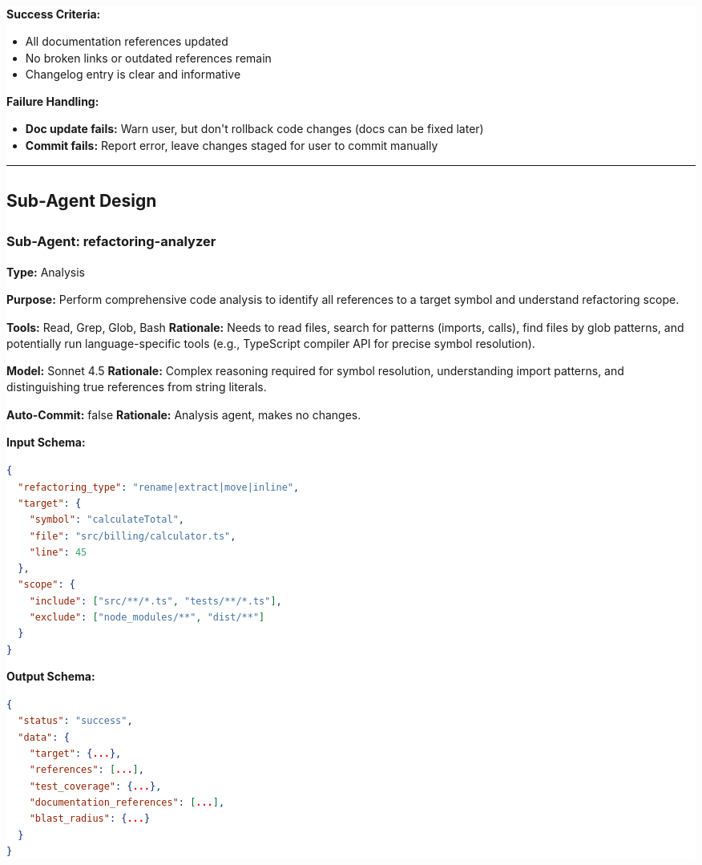 **Success Criteria:**
- All documentation references updated
- No broken links or outdated references remain
- Changelog entry is clear and informative

**Failure Handling:**
- **Doc update fails:** Warn user, but don't rollback code changes (docs can be fixed later)
- **Commit fails:** Report error, leave changes staged for user to commit manually

---

## Sub-Agent Design

### Sub-Agent: refactoring-analyzer

**Type:** Analysis

**Purpose:** Perform comprehensive code analysis to identify all references to a target symbol and understand refactoring scope.

**Tools:** Read, Grep, Glob, Bash
**Rationale:** Needs to read files, search for patterns (imports, calls), find files by glob patterns, and potentially run language-specific tools (e.g., TypeScript compiler API for precise symbol resolution).

**Model:** Sonnet 4.5
**Rationale:** Complex reasoning required for symbol resolution, understanding import patterns, and distinguishing true references from string literals.

**Auto-Commit:** false
**Rationale:** Analysis agent, makes no changes.

**Input Schema:**
```json
{
  "refactoring_type": "rename|extract|move|inline",
  "target": {
    "symbol": "calculateTotal",
    "file": "src/billing/calculator.ts",
    "line": 45
  },
  "scope": {
    "include": ["src/**/*.ts", "tests/**/*.ts"],
    "exclude": ["node_modules/**", "dist/**"]
  }
}
```

**Output Schema:**
```json
{
  "status": "success",
  "data": {
    "target": {...},
    "references": [...],
    "test_coverage": {...},
    "documentation_references": [...],
    "blast_radius": {...}
  }
}
```
